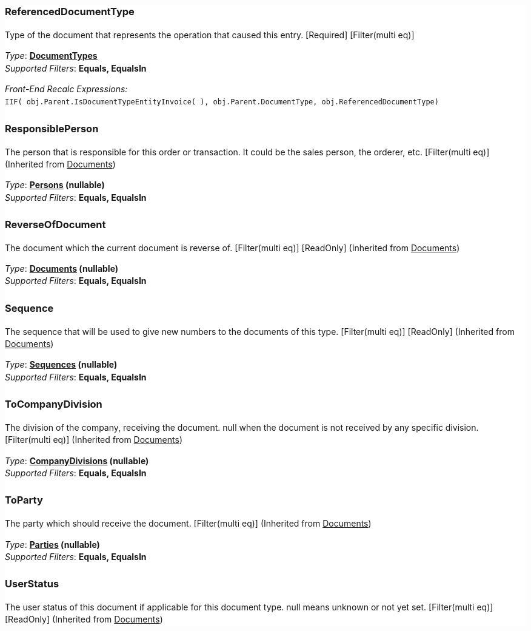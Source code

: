 ### ReferencedDocumentType

Type of the document that represents the operation that caused this entry. [Required] [Filter(multi eq)]

_Type_: **[DocumentTypes](General.DocumentTypes.md)**  
_Supported Filters_: **Equals, EqualsIn**  

_Front-End Recalc Expressions:_  
`IIF( obj.Parent.IsDocumentTypeEntityInvoice( ), obj.Parent.DocumentType, obj.ReferencedDocumentType)`
### ResponsiblePerson

The person that is responsible for this order or transaction. It could be the sales person, the orderer, etc. [Filter(multi eq)] (Inherited from [Documents](General.Documents.md))

_Type_: **[Persons](General.Contacts.Persons.md) (nullable)**  
_Supported Filters_: **Equals, EqualsIn**  

### ReverseOfDocument

The document which the current document is reverse of. [Filter(multi eq)] [ReadOnly] (Inherited from [Documents](General.Documents.md))

_Type_: **[Documents](General.Documents.md) (nullable)**  
_Supported Filters_: **Equals, EqualsIn**  

### Sequence

The sequence that will be used to give new numbers to the documents of this type. [Filter(multi eq)] [ReadOnly] (Inherited from [Documents](General.Documents.md))

_Type_: **[Sequences](General.Sequences.md) (nullable)**  
_Supported Filters_: **Equals, EqualsIn**  

### ToCompanyDivision

The division of the company, receiving the document. null when the document is not received by any specific division. [Filter(multi eq)] (Inherited from [Documents](General.Documents.md))

_Type_: **[CompanyDivisions](General.Contacts.CompanyDivisions.md) (nullable)**  
_Supported Filters_: **Equals, EqualsIn**  

### ToParty

The party which should receive the document. [Filter(multi eq)] (Inherited from [Documents](General.Documents.md))

_Type_: **[Parties](General.Contacts.Parties.md) (nullable)**  
_Supported Filters_: **Equals, EqualsIn**  

### UserStatus

The user status of this document if applicable for this document type. null means unknown or not yet set. [Filter(multi eq)] [ReadOnly] (Inherited from [Documents](General.Documents.md))
